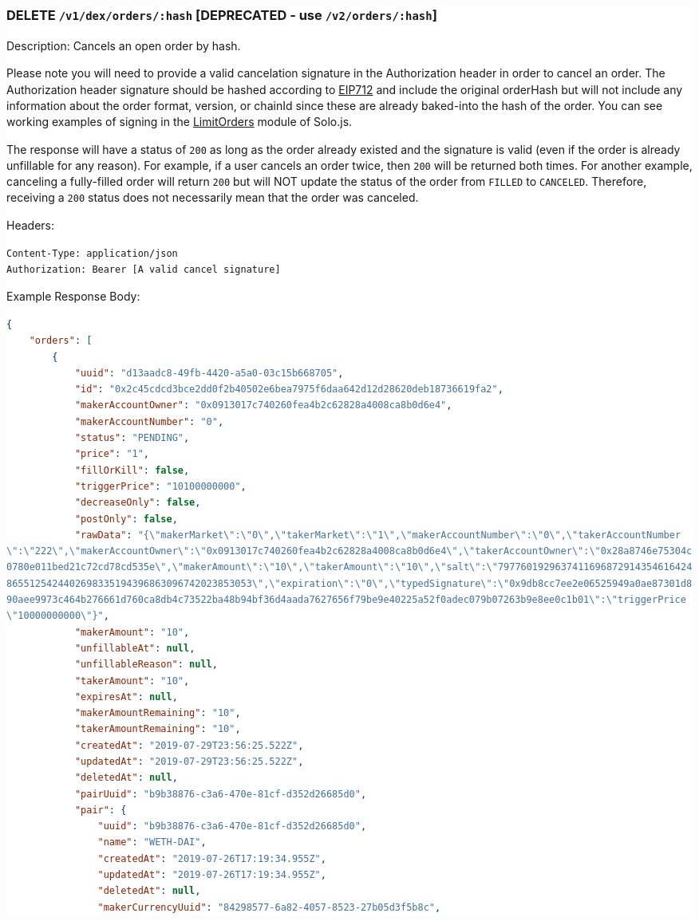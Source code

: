 ### DELETE `/v1/dex/orders/:hash` [DEPRECATED - use `/v2/orders/:hash`]

Description:
Cancels an open order by hash.

Please note you will need to provide a valid cancelation signature in the Authorization header in order to cancel an order.
The Authorization header signature should be hashed according to [EIP712](https://github.com/ethereum/EIPs/blob/master/EIPS/eip-712.md) and include the original orderHash but will not include any information about the order format, version, or chainId since these are already baked-into the hash of the order. You can see working examples of signing in the [LimitOrders](https://github.com/dydxprotocol/solo/blob/master/src/modules/LimitOrders.ts) module of Solo.js.

The response will have a status of `200` as long as the order already existed and the signature is valid (even if the order is already unfillable for any reason). For example, if a user cancels an order twice, then `200` will be returned both times. For another example, canceling a fully-filled order will return `200` but will NOT update the status of the order from `FILLED` to `CANCELED`. Therefore, receiving a `200` status does not necessarily mean that the order was canceled.

Headers:
```
Content-Type: application/json
Authorization: Bearer [A valid cancel signature]
```

Example Response Body:
```json
{
	"orders": [
		{
			"uuid": "d13aadc8-49fb-4420-a5a0-03c15b668705",
			"id": "0x2c45cdcd3bce2dd0f2b40502e6bea7975f6daa642d12d28620deb18736619fa2",
			"makerAccountOwner": "0x0913017c740260fea4b2c62828a4008ca8b0d6e4",
			"makerAccountNumber": "0",
			"status": "PENDING",
			"price": "1",
			"fillOrKill": false,
			"triggerPrice": "10100000000",
			"decreaseOnly": false,
			"postOnly": false,
			"rawData": "{\"makerMarket\":\"0\",\"takerMarket\":\"1\",\"makerAccountNumber\":\"0\",\"takerAccountNumber\":\"222\",\"makerAccountOwner\":\"0x0913017c740260fea4b2c62828a4008ca8b0d6e4\",\"takerAccountOwner\":\"0x28a8746e75304c0780e011bed21c72cd78cd535e\",\"makerAmount\":\"10\",\"takerAmount\":\"10\",\"salt\":\"79776019296374116968729143546164248655125424402698335194396863096742023853053\",\"expiration\":\"0\",\"typedSignature\":\"0x9db8cc7ee2e06525949a0ae87301d890aee9973c464b276661d760ca8db4c73522ba48b94bf36d4aada7627656f79be9e40225a52f0adec079b07263b9e8ee0c1b01\":\"triggerPrice\"10000000000\"}",
			"makerAmount": "10",
			"unfillableAt": null,
			"unfillableReason": null,
			"takerAmount": "10",
			"expiresAt": null,
			"makerAmountRemaining": "10",
			"takerAmountRemaining": "10",
			"createdAt": "2019-07-29T23:56:25.522Z",
			"updatedAt": "2019-07-29T23:56:25.522Z",
			"deletedAt": null,
			"pairUuid": "b9b38876-c3a6-470e-81cf-d352d26685d0",
			"pair": {
				"uuid": "b9b38876-c3a6-470e-81cf-d352d26685d0",
				"name": "WETH-DAI",
				"createdAt": "2019-07-26T17:19:34.955Z",
				"updatedAt": "2019-07-26T17:19:34.955Z",
				"deletedAt": null,
				"makerCurrencyUuid": "84298577-6a82-4057-8523-27b05d3f5b8c",
```